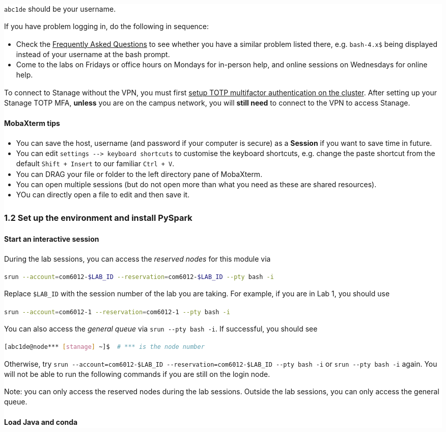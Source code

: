 `abc1de` should be your username.

If you have problem logging in, do the following in sequence:

- Check the [Frequently Asked Questions](https://docs.hpc.shef.ac.uk/en/latest/FAQs.html) to see whether you have a similar problem listed there, e.g. `bash-4.x$` being displayed instead of your username at the bash prompt.
- Come to the labs on Fridays or office hours on Mondays for in-person help, and online sessions on Wednesdays for online help.

To connect to Stanage without the VPN, you must first [setup TOTP multifactor authentication on the cluster](https://docs.hpc.shef.ac.uk/en/latest/stanage/stanage-mfa-setup.html#stanage-totp-setup). After setting up your Stanage TOTP MFA, **unless** you are on the campus network, you will **still need** to connect to the VPN to access Stanage.

#### MobaXterm tips

- You can save the host, username (and password if your computer is secure) as a **Session** if you want to save time in future.
- You can edit `settings --> keyboard shortcuts` to customise the keyboard shortcuts, e.g. change the paste shortcut from the default `Shift + Insert` to our familiar `Ctrl + V`.
- You can DRAG your file or folder to the left directory pane of MobaXterm.
- You can open multiple sessions (but do not open more than what you need as these are shared resources).
- YOu can directly open a file to edit and then save it.



### 1.2 Set up the environment and install PySpark

#### Start an interactive session

During the lab sessions, you can access the *reserved nodes* for this module via

```sh
srun --account=com6012-$LAB_ID --reservation=com6012-$LAB_ID --pty bash -i
```

Replace `$LAB_ID` with the session number of the lab you are taking. For example, if you are in Lab 1, you should use

```sh
srun --account=com6012-1 --reservation=com6012-1 --pty bash -i
```

You can also access the *general queue* via `srun --pty bash -i`. If successful, you should see

```sh
[abc1de@node*** [stanage] ~]$  # *** is the node number
```

Otherwise, try `srun --account=com6012-$LAB_ID --reservation=com6012-$LAB_ID --pty bash -i` or `srun --pty bash -i` again. You will not be able to run the following commands if you are still on the login node.

Note: you can only access the reserved nodes during the lab sessions. Outside the lab sessions, you can only access the general queue.

#### Load Java and conda
